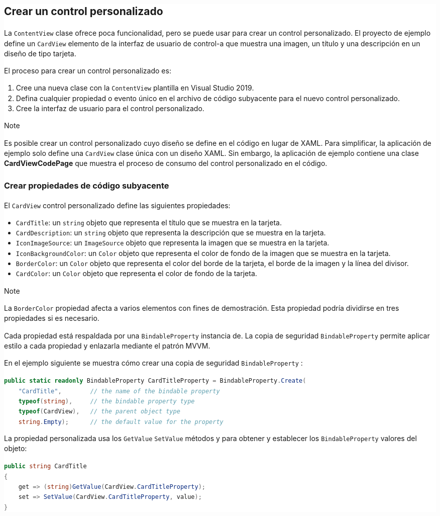 ## <a name="create-a-custom-control"></a>Crear un control personalizado

La `ContentView` clase ofrece poca funcionalidad, pero se puede usar para crear un control personalizado. El proyecto de ejemplo define un `CardView` elemento de la interfaz de usuario de control-a que muestra una imagen, un título y una descripción en un diseño de tipo tarjeta.

El proceso para crear un control personalizado es:

1. Cree una nueva clase con la `ContentView` plantilla en Visual Studio 2019.
1. Defina cualquier propiedad o evento único en el archivo de código subyacente para el nuevo control personalizado.
1. Cree la interfaz de usuario para el control personalizado.

> [!NOTE]
> Es posible crear un control personalizado cuyo diseño se define en el código en lugar de XAML. Para simplificar, la aplicación de ejemplo solo define una `CardView` clase única con un diseño XAML. Sin embargo, la aplicación de ejemplo contiene una clase **CardViewCodePage** que muestra el proceso de consumo del control personalizado en el código.

### <a name="create-code-behind-properties"></a>Crear propiedades de código subyacente

El `CardView` control personalizado define las siguientes propiedades:

* `CardTitle`: un `string` objeto que representa el título que se muestra en la tarjeta.
* `CardDescription`: un `string` objeto que representa la descripción que se muestra en la tarjeta.
* `IconImageSource`: un `ImageSource` objeto que representa la imagen que se muestra en la tarjeta.
* `IconBackgroundColor`: un `Color` objeto que representa el color de fondo de la imagen que se muestra en la tarjeta.
* `BorderColor`: un `Color` objeto que representa el color del borde de la tarjeta, el borde de la imagen y la línea del divisor.
* `CardColor`: un `Color` objeto que representa el color de fondo de la tarjeta.

> [!NOTE]
> La `BorderColor` propiedad afecta a varios elementos con fines de demostración. Esta propiedad podría dividirse en tres propiedades si es necesario.

Cada propiedad está respaldada por una `BindableProperty` instancia de. La copia de seguridad `BindableProperty` permite aplicar estilo a cada propiedad y enlazarla mediante el patrón MVVM.

En el ejemplo siguiente se muestra cómo crear una copia de seguridad `BindableProperty` :

```csharp
public static readonly BindableProperty CardTitleProperty = BindableProperty.Create(
    "CardTitle",        // the name of the bindable property
    typeof(string),     // the bindable property type
    typeof(CardView),   // the parent object type
    string.Empty);      // the default value for the property
```

La propiedad personalizada usa los `GetValue` `SetValue` métodos y para obtener y establecer los `BindableProperty` valores del objeto:

```csharp
public string CardTitle
{
    get => (string)GetValue(CardView.CardTitleProperty);
    set => SetValue(CardView.CardTitleProperty, value);
}
```
